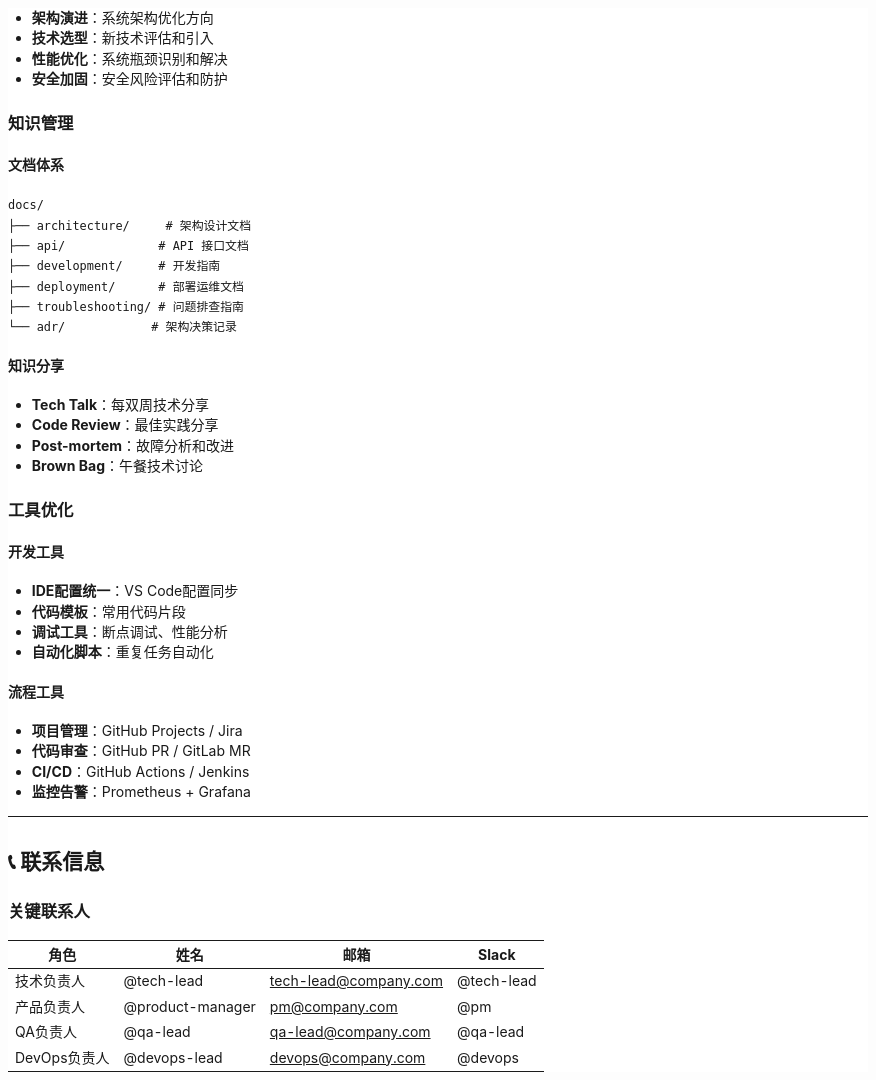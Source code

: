 - **架构演进**：系统架构优化方向
- **技术选型**：新技术评估和引入
- **性能优化**：系统瓶颈识别和解决
- **安全加固**：安全风险评估和防护

### 知识管理

#### 文档体系

```
docs/
├── architecture/     # 架构设计文档
├── api/             # API 接口文档
├── development/     # 开发指南
├── deployment/      # 部署运维文档
├── troubleshooting/ # 问题排查指南
└── adr/            # 架构决策记录
```

#### 知识分享

- **Tech Talk**：每双周技术分享
- **Code Review**：最佳实践分享
- **Post-mortem**：故障分析和改进
- **Brown Bag**：午餐技术讨论

### 工具优化

#### 开发工具

- **IDE配置统一**：VS Code配置同步
- **代码模板**：常用代码片段
- **调试工具**：断点调试、性能分析
- **自动化脚本**：重复任务自动化

#### 流程工具

- **项目管理**：GitHub Projects / Jira
- **代码审查**：GitHub PR / GitLab MR
- **CI/CD**：GitHub Actions / Jenkins
- **监控告警**：Prometheus + Grafana

---

## 📞 联系信息

### 关键联系人

| 角色         | 姓名             | 邮箱                  | Slack      |
| ------------ | ---------------- | --------------------- | ---------- |
| 技术负责人   | @tech-lead       | tech-lead@company.com | @tech-lead |
| 产品负责人   | @product-manager | pm@company.com        | @pm        |
| QA负责人     | @qa-lead         | qa-lead@company.com   | @qa-lead   |
| DevOps负责人 | @devops-lead     | devops@company.com    | @devops    |
